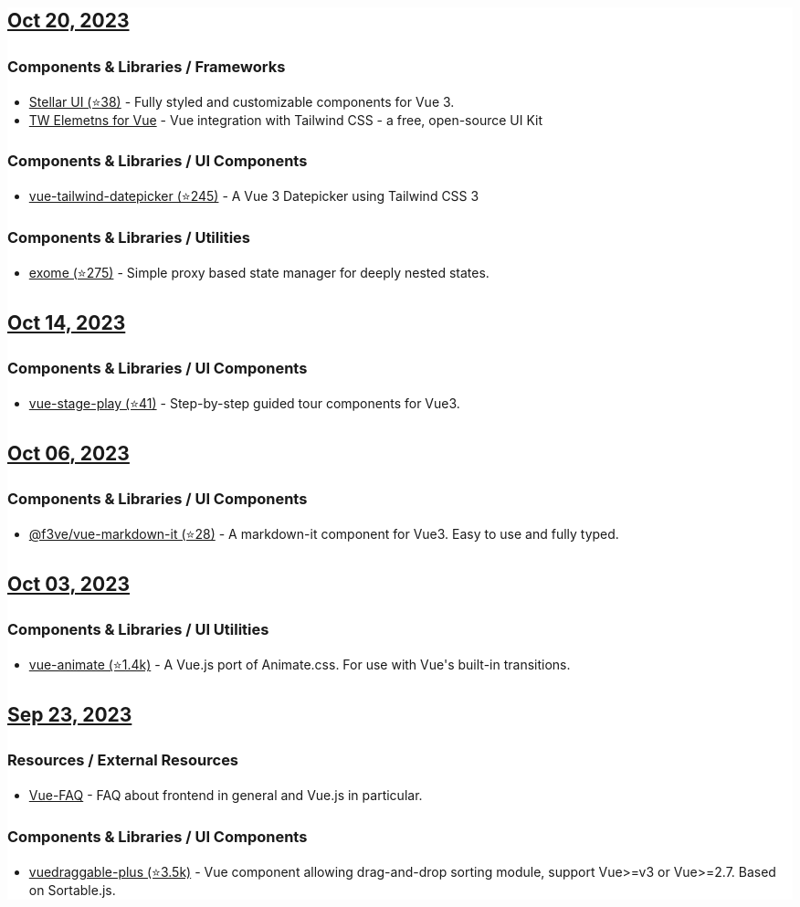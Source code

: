 ## [Oct 20, 2023](/content/2023/10/20/README.md)

### Components & Libraries / Frameworks

*   [Stellar UI (⭐38)](https://github.com/ManukMinasyan/stellar-ui) - Fully styled and customizable components for Vue 3.
*   [TW Elemetns for Vue](https://tw-elements.com/docs/standard/integrations/vue-integration/) - Vue integration with Tailwind CSS - a free, open-source UI Kit

### Components & Libraries / UI Components

*   [vue-tailwind-datepicker (⭐245)](https://github.com/elreco/vue-tailwind-datepicker) - A Vue 3 Datepicker using Tailwind CSS 3

### Components & Libraries / Utilities

*   [exome (⭐275)](https://github.com/Marcisbee/exome) - Simple proxy based state manager for deeply nested states.

## [Oct 14, 2023](/content/2023/10/14/README.md)

### Components & Libraries / UI Components

*   [vue-stage-play (⭐41)](https://github.com/f820602h/vue-stage-play) - Step-by-step guided tour components for Vue3.

## [Oct 06, 2023](/content/2023/10/06/README.md)

### Components & Libraries / UI Components

*   [@f3ve/vue-markdown-it (⭐28)](https://github.com/f3ve/vue-markdown-it) - A markdown-it component for Vue3. Easy to use and fully typed.

## [Oct 03, 2023](/content/2023/10/03/README.md)

### Components & Libraries / UI Utilities

*   [vue-animate (⭐1.4k)](https://github.com/asika32764/vue-animate) - A Vue.js port of Animate.css. For use with Vue's built-in transitions.

## [Sep 23, 2023](/content/2023/09/23/README.md)

### Resources / External Resources

*   [Vue-FAQ](https://vue-faq.org/) - FAQ about frontend in general and Vue.js in particular.

### Components & Libraries / UI Components

*   [vuedraggable-plus (⭐3.5k)](https://github.com/Alfred-Skyblue/vue-draggable-plus) - Vue component allowing drag-and-drop sorting module, support Vue>=v3 or Vue>=2.7. Based on Sortable.js.
